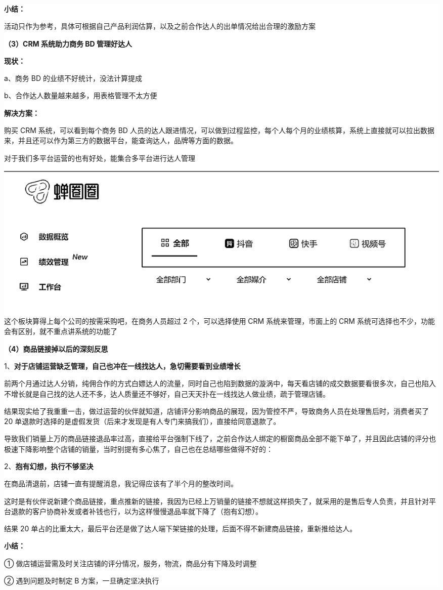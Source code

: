 **小结：**

活动只作为参考，具体可根据自己产品利润估算，以及之前合作达人的出单情况给出合理的激励方案

**（3）CRM 系统助力商务 BD 管理好达人**

**现状：**

a、商务 BD 的业绩不好统计，没法计算提成

b、合作达人数量越来越多，用表格管理不太方便

**解决方案：**

购买 CRM 系统，可以看到每个商务 BD 人员的达人跟进情况，可以做到过程监控，每个人每个月的业绩核算，系统上直接就可以拉出数据来，并且还可以作为第三方的数据平台，能查询达人，品牌等方面的数据。

对于我们多平台运营的也有好处，能集合多平台进行达人管理

![](img/a3e3978b4d5f1a4fdc4de3b8ddbd692f.png)

这个板块算得上每个公司的按需采购吧，在商务人员超过 2 个，可以选择使用 CRM 系统来管理，市面上的 CRM 系统可选择也不少，功能会有区别，就不重点讲系统的功能了

**（4）商品链接掉以后的深刻反思**

1、**对于店铺运营缺乏管理，自己也冲在一线找达人，急切需要看到业绩增长**

前两个月通过达人分销，纯佣合作的方式白嫖达人的流量，同时自己也陷到数据的漩涡中，每天看店铺的成交数据要看很多次，自己也陷入不增长就是自己找的达人还不多，达人质量还不够好，自己天天扑在一线找达人做业绩，疏于管理店铺。

结果现实给了我重重一击，做过运营的伙伴就知道，店铺评分影响商品的展现，因为管控不严，导致商务人员在处理售后时，消费者买了 20 单退款时选择的是虚假发货（后来才发现是有人专门来搞我们），直接给同意退款了。

导致我们销量上万的商品链接退品率过高，直接给平台强制下线了，之前合作达人绑定的橱窗商品全部不能下单了，并且因此店铺的评分也极速下降影响整个店铺的销量，当时别提有多心焦了，自己也在总结哪些做得不好的：

2、**抱有幻想，执行不够坚决**

在商品清退前，店铺一直有提醒消息，我记得应该有了半个月的整改时间。

这时是有伙伴说新建个商品链接，重点推新的链接，我因为已经上万销量的链接不想就这样损失了，就采用的是售后专人负责，并且针对平台退款的客户协商补发或者补钱也行，以为这样慢慢退品率就下降了（抱有幻想）。

结果 20 单占的比重太大，最后平台还是做了达人端下架链接的处理，后面不得不新建商品链接，重新推给达人。

**小结：**

① 做店铺运营需及时关注店铺的评分情况，服务，物流，商品分有下降及时调整

② 遇到问题及时制定 B 方案，一旦确定坚决执行

